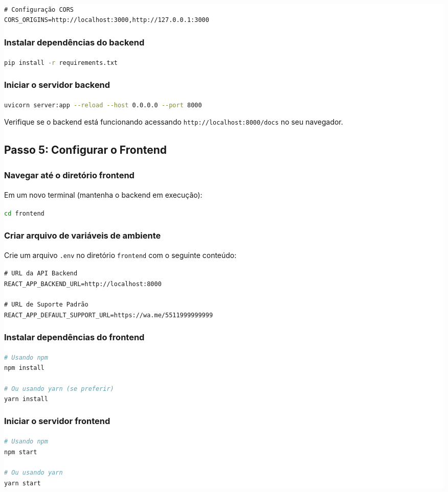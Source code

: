 ```env
# Configuração CORS
CORS_ORIGINS=http://localhost:3000,http://127.0.0.1:3000
```

### Instalar dependências do backend

```bash
pip install -r requirements.txt
```

### Iniciar o servidor backend

```bash
uvicorn server:app --reload --host 0.0.0.0 --port 8000
```

Verifique se o backend está funcionando acessando `http://localhost:8000/docs` no seu navegador.

## Passo 5: Configurar o Frontend

### Navegar até o diretório frontend

Em um novo terminal (mantenha o backend em execução):

```bash
cd frontend
```

### Criar arquivo de variáveis de ambiente

Crie um arquivo `.env` no diretório `frontend` com o seguinte conteúdo:

```env
# URL da API Backend
REACT_APP_BACKEND_URL=http://localhost:8000

# URL de Suporte Padrão
REACT_APP_DEFAULT_SUPPORT_URL=https://wa.me/5511999999999
```

### Instalar dependências do frontend

```bash
# Usando npm
npm install

# Ou usando yarn (se preferir)
yarn install
```

### Iniciar o servidor frontend

```bash
# Usando npm
npm start

# Ou usando yarn
yarn start
```
